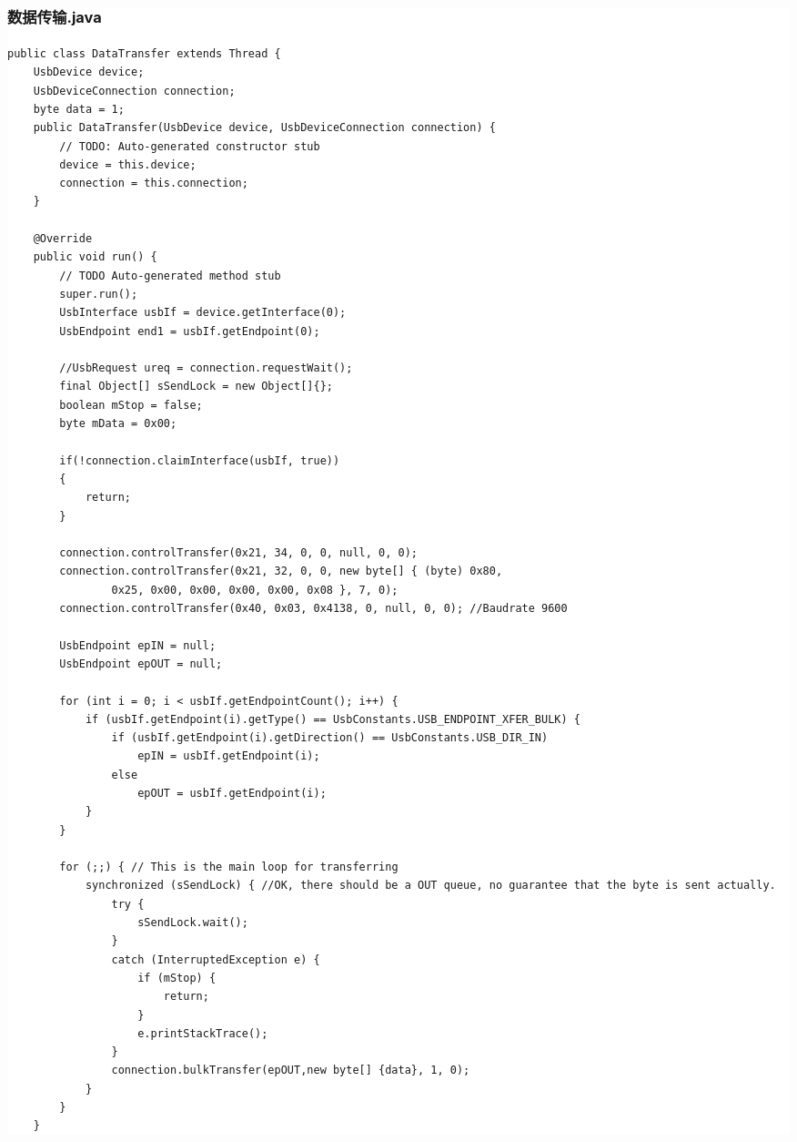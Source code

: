 ### 数据传输.java

```
public class DataTransfer extends Thread {
    UsbDevice device;
    UsbDeviceConnection connection;
    byte data = 1;
    public DataTransfer(UsbDevice device, UsbDeviceConnection connection) {
        // TODO: Auto-generated constructor stub
        device = this.device;
        connection = this.connection;
    }

    @Override
    public void run() {
        // TODO Auto-generated method stub
        super.run();
        UsbInterface usbIf = device.getInterface(0);
        UsbEndpoint end1 = usbIf.getEndpoint(0);

        //UsbRequest ureq = connection.requestWait();
        final Object[] sSendLock = new Object[]{};
        boolean mStop = false;
        byte mData = 0x00;

        if(!connection.claimInterface(usbIf, true))
        {
            return;
        }

        connection.controlTransfer(0x21, 34, 0, 0, null, 0, 0);
        connection.controlTransfer(0x21, 32, 0, 0, new byte[] { (byte) 0x80,
                0x25, 0x00, 0x00, 0x00, 0x00, 0x08 }, 7, 0);
        connection.controlTransfer(0x40, 0x03, 0x4138, 0, null, 0, 0); //Baudrate 9600

        UsbEndpoint epIN = null;
        UsbEndpoint epOUT = null;

        for (int i = 0; i < usbIf.getEndpointCount(); i++) {
            if (usbIf.getEndpoint(i).getType() == UsbConstants.USB_ENDPOINT_XFER_BULK) {
                if (usbIf.getEndpoint(i).getDirection() == UsbConstants.USB_DIR_IN)
                    epIN = usbIf.getEndpoint(i);
                else
                    epOUT = usbIf.getEndpoint(i);
            }
        }

        for (;;) { // This is the main loop for transferring
            synchronized (sSendLock) { //OK, there should be a OUT queue, no guarantee that the byte is sent actually.
                try {
                    sSendLock.wait();
                }
                catch (InterruptedException e) {
                    if (mStop) {
                        return;
                    }
                    e.printStackTrace();
                }
                connection.bulkTransfer(epOUT,new byte[] {data}, 1, 0);
            }
        }
    }
```